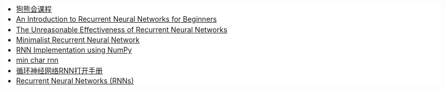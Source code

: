 * [狗熊会课程](https://mp.weixin.qq.com/s?__biz=MzA5MjEyMTYwMg==&mid=2650243006&idx=1&sn=331cf61b127724223d3bc5d796db853d&chksm=887220d3bf05a9c51078f6cf5cb7a8decbd59a0f9a91e65db3812bb669c80c26f45c41aae13f&scene=21#wechat_redirect) 
* [An Introduction to Recurrent Neural Networks for Beginners](https://victorzhou.com/blog/intro-to-rnns/)
* [The Unreasonable Effectiveness of Recurrent Neural Networks](http://karpathy.github.io/2015/05/21/rnn-effectiveness/)
* [Minimalist Recurrent Neural Network](https://mkffl.github.io/2019/07/08/minimalist-RNN.html)
* [RNN Implementation using NumPy](https://github.com/JY-Yoon/RNN-Implementation-using-NumPy/blob/master/RNN%20Implementation%20using%20NumPy.ipynb)
* [min char rnn](https://gist.github.com/karpathy/d4dee566867f8291f086)
* [循环神经网络RNN打开手册](https://zhuanlan.zhihu.com/p/22930328)
* [Recurrent Neural Networks (RNNs)](https://towardsdatascience.com/recurrent-neural-networks-rnns-3f06d7653a85)
